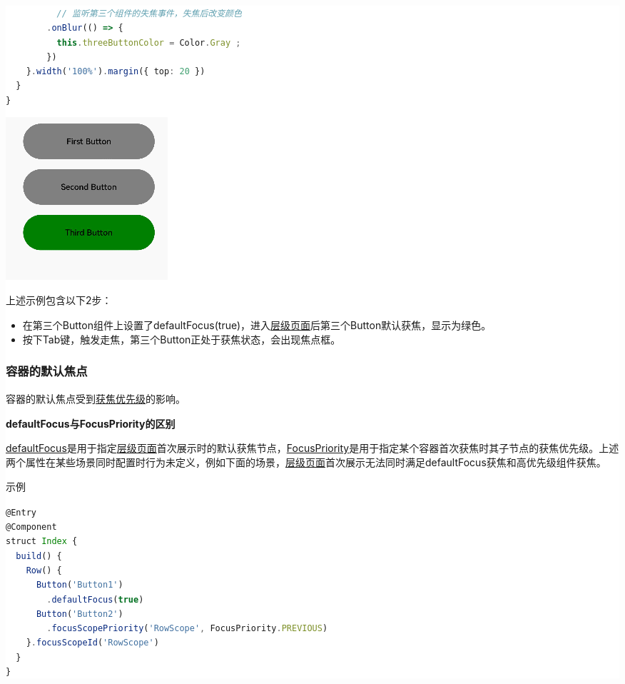 ```ts
          // 监听第三个组件的失焦事件，失焦后改变颜色
        .onBlur(() => {
          this.threeButtonColor = Color.Gray ;
        })
    }.width('100%').margin({ top: 20 })
  }
}
```

![defaultFocus.gif](figures/defaultFocus.gif)

上述示例包含以下2步：

- 在第三个Button组件上设置了defaultFocus(true)，进入[层级页面](#基础概念)后第三个Button默认获焦，显示为绿色。
- 按下Tab键，触发走焦，第三个Button正处于获焦状态，会出现焦点框。

### 容器的默认焦点

容器的默认焦点受到[获焦优先级](#焦点组与获焦优先级)的影响。

**defaultFocus与FocusPriority的区别**

[defaultFocus](../reference/apis-arkui/arkui-ts/ts-universal-attributes-focus.md#defaultfocus9)是用于指定[层级页面](#基础概念)首次展示时的默认获焦节点，[FocusPriority](../reference/apis-arkui/arkui-ts/ts-universal-attributes-focus.md#focuspriority12)是用于指定某个容器首次获焦时其子节点的获焦优先级。上述两个属性在某些场景同时配置时行为未定义，例如下面的场景，[层级页面](#基础概念)首次展示无法同时满足defaultFocus获焦和高优先级组件获焦。

示例

```ts
@Entry
@Component
struct Index {
  build() {
    Row() {
      Button('Button1')
        .defaultFocus(true)
      Button('Button2')
        .focusScopePriority('RowScope', FocusPriority.PREVIOUS)
    }.focusScopeId('RowScope')
  }
}
```
